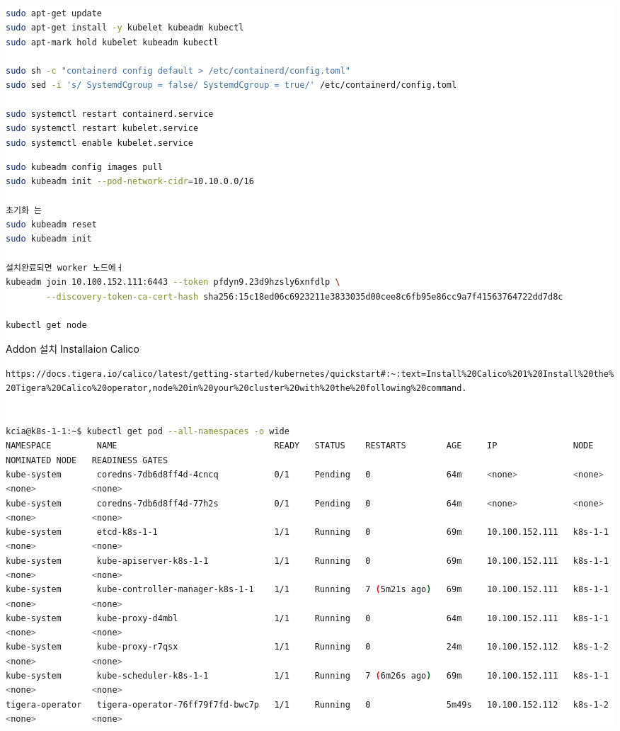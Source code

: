 ```sh
sudo apt-get update
sudo apt-get install -y kubelet kubeadm kubectl
sudo apt-mark hold kubelet kubeadm kubectl

sudo sh -c "containerd config default > /etc/containerd/config.toml"
sudo sed -i 's/ SystemdCgroup = false/ SystemdCgroup = true/' /etc/containerd/config.toml

sudo systemctl restart containerd.service
sudo systemctl restart kubelet.service
sudo systemctl enable kubelet.service
```

```sh
sudo kubeadm config images pull
sudo kubeadm init --pod-network-cidr=10.10.0.0/16

초기화 는
sudo kubeadm reset
sudo kubeadm init

설치완료되면 worker 노드에ㅓ
kubeadm join 10.100.152.111:6443 --token pfdyn9.23d9hzsly6xnfdlp \
        --discovery-token-ca-cert-hash sha256:15c18ed06c6923211e3833035d00cee8c6fb95e86cc9a7f41563764722dd7d8c

kubectl get node

```


Addon 설치
Installaion Calico
```sh
https://docs.tigera.io/calico/latest/getting-started/kubernetes/quickstart#:~:text=Install%20Calico%201%20Install%20the%20Tigera%20Calico%20operator,node%20in%20your%20cluster%20with%20the%20following%20command.


kcia@k8s-1-1:~$ kubectl get pod --all-namespaces -o wide
NAMESPACE         NAME                               READY   STATUS    RESTARTS        AGE     IP               NODE      NOMINATED NODE   READINESS GATES
kube-system       coredns-7db6d8ff4d-4cncq           0/1     Pending   0               64m     <none>           <none>    <none>           <none>
kube-system       coredns-7db6d8ff4d-77h2s           0/1     Pending   0               64m     <none>           <none>    <none>           <none>
kube-system       etcd-k8s-1-1                       1/1     Running   0               69m     10.100.152.111   k8s-1-1   <none>           <none>
kube-system       kube-apiserver-k8s-1-1             1/1     Running   0               69m     10.100.152.111   k8s-1-1   <none>           <none>
kube-system       kube-controller-manager-k8s-1-1    1/1     Running   7 (5m21s ago)   69m     10.100.152.111   k8s-1-1   <none>           <none>
kube-system       kube-proxy-d4mbl                   1/1     Running   0               64m     10.100.152.111   k8s-1-1   <none>           <none>
kube-system       kube-proxy-r7qsx                   1/1     Running   0               24m     10.100.152.112   k8s-1-2   <none>           <none>
kube-system       kube-scheduler-k8s-1-1             1/1     Running   7 (6m26s ago)   69m     10.100.152.111   k8s-1-1   <none>           <none>
tigera-operator   tigera-operator-76ff79f7fd-bwc7p   1/1     Running   0               5m49s   10.100.152.112   k8s-1-2   <none>           <none>


```
